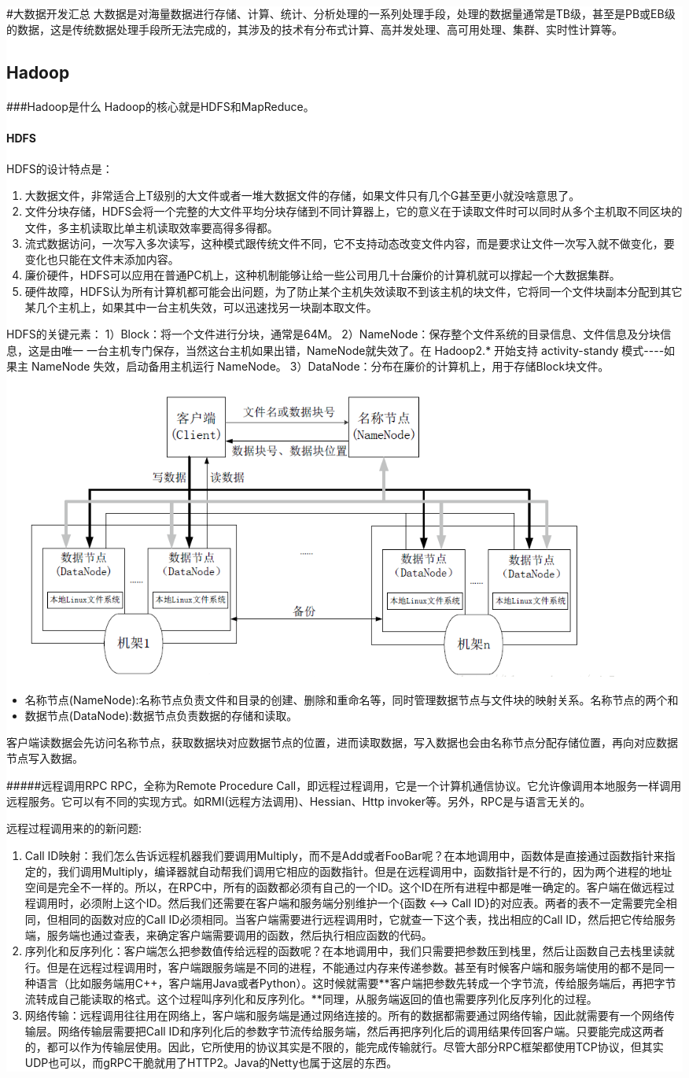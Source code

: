 #大数据开发汇总
大数据是对海量数据进行存储、计算、统计、分析处理的一系列处理手段，处理的数据量通常是TB级，甚至是PB或EB级的数据，这是传统数据处理手段所无法完成的，其涉及的技术有分布式计算、高并发处理、高可用处理、集群、实时性计算等。


## Hadoop
###Hadoop是什么
Hadoop的核心就是HDFS和MapReduce。
#### HDFS
HDFS的设计特点是：
1. 大数据文件，非常适合上T级别的大文件或者一堆大数据文件的存储，如果文件只有几个G甚至更小就没啥意思了。
2. 文件分块存储，HDFS会将一个完整的大文件平均分块存储到不同计算器上，它的意义在于读取文件时可以同时从多个主机取不同区块的文件，多主机读取比单主机读取效率要高得多得都。
3. 流式数据访问，一次写入多次读写，这种模式跟传统文件不同，它不支持动态改变文件内容，而是要求让文件一次写入就不做变化，要变化也只能在文件末添加内容。
4. 廉价硬件，HDFS可以应用在普通PC机上，这种机制能够让给一些公司用几十台廉价的计算机就可以撑起一个大数据集群。
5. 硬件故障，HDFS认为所有计算机都可能会出问题，为了防止某个主机失效读取不到该主机的块文件，它将同一个文件块副本分配到其它某几个主机上，如果其中一台主机失效，可以迅速找另一块副本取文件。

HDFS的关键元素：
1）Block：将一个文件进行分块，通常是64M。
2）NameNode：保存整个文件系统的目录信息、文件信息及分块信息，这是由唯一 一台主机专门保存，当然这台主机如果出错，NameNode就失效了。在 Hadoop2.* 开始支持 activity-standy 模式----如果主 NameNode 失效，启动备用主机运行 NameNode。
3）DataNode：分布在廉价的计算机上，用于存储Block块文件。

![](assets/markdown-img-paste-20201109001838566.png)
- 名称节点(NameNode):名称节点负责文件和目录的创建、删除和重命名等，同时管理数据节点与文件块的映射关系。名称节点的两个和
- 数据节点(DataNode):数据节点负责数据的存储和读取。

客户端读数据会先访问名称节点，获取数据块对应数据节点的位置，进而读取数据，写入数据也会由名称节点分配存储位置，再向对应数据节点写入数据。

#####远程调用RPC
RPC，全称为Remote Procedure Call，即远程过程调用，它是一个计算机通信协议。它允许像调用本地服务一样调用远程服务。它可以有不同的实现方式。如RMI(远程方法调用)、Hessian、Http invoker等。另外，RPC是与语言无关的。


远程过程调用来的的新问题:
1. Call ID映射：我们怎么告诉远程机器我们要调用Multiply，而不是Add或者FooBar呢？在本地调用中，函数体是直接通过函数指针来指定的，我们调用Multiply，编译器就自动帮我们调用它相应的函数指针。但是在远程调用中，函数指针是不行的，因为两个进程的地址空间是完全不一样的。所以，在RPC中，所有的函数都必须有自己的一个ID。这个ID在所有进程中都是唯一确定的。客户端在做远程过程调用时，必须附上这个ID。然后我们还需要在客户端和服务端分别维护一个{函数 <--> Call ID}的对应表。两者的表不一定需要完全相同，但相同的函数对应的Call ID必须相同。当客户端需要进行远程调用时，它就查一下这个表，找出相应的Call ID，然后把它传给服务端，服务端也通过查表，来确定客户端需要调用的函数，然后执行相应函数的代码。
2. 序列化和反序列化：客户端怎么把参数值传给远程的函数呢？在本地调用中，我们只需要把参数压到栈里，然后让函数自己去栈里读就行。但是在远程过程调用时，客户端跟服务端是不同的进程，不能通过内存来传递参数。甚至有时候客户端和服务端使用的都不是同一种语言（比如服务端用C++，客户端用Java或者Python）。这时候就需要**客户端把参数先转成一个字节流，传给服务端后，再把字节流转成自己能读取的格式。这个过程叫序列化和反序列化。**同理，从服务端返回的值也需要序列化反序列化的过程。
3. 网络传输：远程调用往往用在网络上，客户端和服务端是通过网络连接的。所有的数据都需要通过网络传输，因此就需要有一个网络传输层。网络传输层需要把Call ID和序列化后的参数字节流传给服务端，然后再把序列化后的调用结果传回客户端。只要能完成这两者的，都可以作为传输层使用。因此，它所使用的协议其实是不限的，能完成传输就行。尽管大部分RPC框架都使用TCP协议，但其实UDP也可以，而gRPC干脆就用了HTTP2。Java的Netty也属于这层的东西。